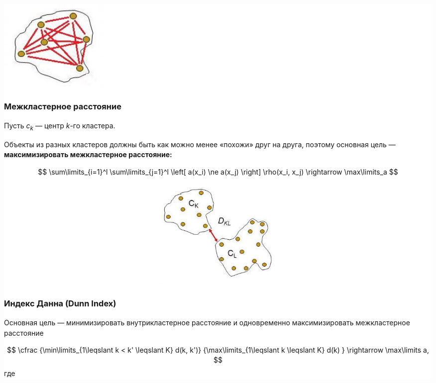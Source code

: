 <img src='./img/inner_cluster_distance.png'>
</div>



### Межкластерное расстояние
Пусть $c_k$ &mdash; центр $k$-го кластера.

Объекты из разных кластеров должны быть как можно менее &laquo;похожи&raquo; друг на друга, поэтому основная цель &mdash; **максимизировать межкластерное расстояние:**

$$
\sum\limits_{i=1}^l
  \sum\limits_{j=1}^l
    \left[
      a(x_i) \ne a(x_j)
    \right]
    \rho(x_i, x_j)
\rightarrow \max\limits_a
$$

<div style="text-align:center">
<img src='./img/outer_cluster_distance.png'>
</div>



### Индекс Данна (Dunn Index)

Основная цель &mdash; минимизировать внутрикластерное расстояние и
одновременно максимизировать межкластерное расстояние

$$
\cfrac
{\min\limits_{1\leqslant k < k' \leqslant K} d(k, k')}
{\max\limits_{1\leqslant k \leqslant K} d(k) }
\rightarrow \max\limits a,
$$
где
